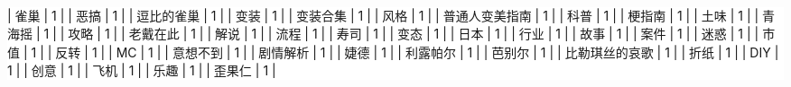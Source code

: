 | 雀巢 | 1 |
| 恶搞 | 1 |
| 逗比的雀巢 | 1 |
| 变装 | 1 |
| 变装合集 | 1 |
| 风格 | 1 |
| 普通人变美指南 | 1 |
| 科普 | 1 |
| 梗指南 | 1 |
| 土味 | 1 |
| 青海摇 | 1 |
| 攻略 | 1 |
| 老戴在此 | 1 |
| 解说 | 1 |
| 流程 | 1 |
| 寿司 | 1 |
| 变态 | 1 |
| 日本 | 1 |
| 行业 | 1 |
| 故事 | 1 |
| 案件 | 1 |
| 迷惑 | 1 |
| 市值 | 1 |
| 反转 | 1 |
| MC | 1 |
| 意想不到 | 1 |
| 剧情解析 | 1 |
| 婕德 | 1 |
| 利露帕尔 | 1 |
| 芭别尔 | 1 |
| 比勒琪丝的哀歌 | 1 |
| 折纸 | 1 |
| DIY | 1 |
| 创意 | 1 |
| 飞机 | 1 |
| 乐趣 | 1 |
| 歪果仁 | 1 |